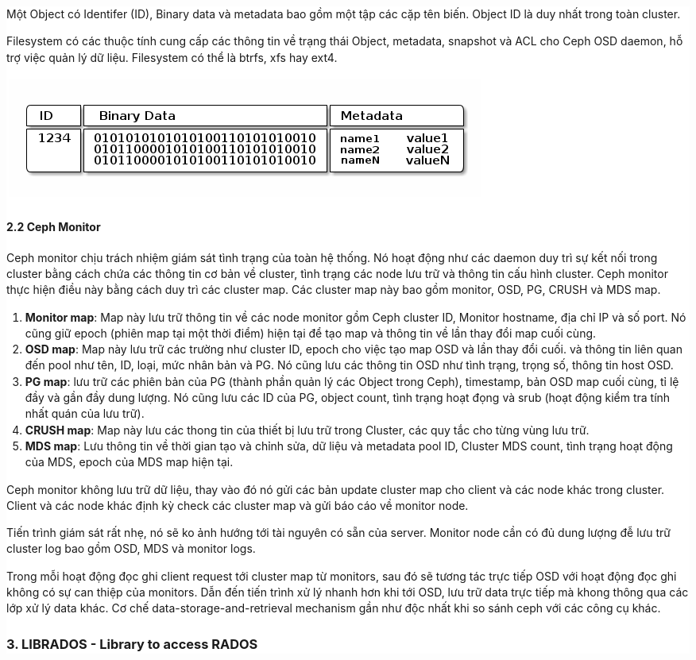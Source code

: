 Một Object có Identifer (ID), Binary data và metadata bao gồm một tập các cặp tên biến. Object ID là duy nhất trong toàn cluster.

Filesystem có các thuộc tính cung cấp các thông tin về trạng thái Object, metadata, snapshot và ACL cho Ceph OSD daemon, hỗ trợ việc quản lý dữ liệu. Filesystem có thể là btrfs, xfs hay ext4.

![](./Image/W2-Object.png)

<a name=""></a>

#### 2.2 Ceph Monitor

Ceph monitor chịu trách nhiệm giám sát tình trạng của toàn hệ thống. Nó hoạt động như các daemon duy trì sự kết nối trong cluster bằng cách chứa các thông tin cơ bản về cluster, tình trạng các node lưu trữ và thông tin cấu hình cluster. Ceph monitor thực hiện điều này bằng cách duy trì các cluster map. Các cluster map này bao gồm monitor, OSD, PG, CRUSH và MDS map.

1. **Monitor map**: Map này lưu trữ thông tin về các node monitor gồm Ceph cluster ID, Monitor hostname, địa chỉ IP và số port. Nó cũng giữ epoch (phiên map tại một thời điểm) hiện tại để tạo map và thông tin về lần thay đổi map cuối cùng.
2. **OSD map**: Map này lưu trữ các trường như cluster ID, epoch cho việc tạo map OSD và lần thay đổi cuối. và thông tin liên quan đến pool như tên, ID, loại, mức nhân bản và PG. Nó cũng lưu các thông tin OSD như tình trạng, trọng số, thông tin host OSD.
3. **PG map**: lưu trữ các phiên bản của PG (thành phần quản lý các Object trong Ceph), timestamp, bản OSD map cuối cùng, tỉ lệ đầy và gần đầy dung lượng. Nó cũng lưu các ID của PG, object count, tình trạng hoạt đọng và srub (hoạt động kiểm tra tính nhất quán của lưu trữ).
4. **CRUSH map**: Map này lưu các thong tin của thiết bị lưu trữ trong Cluster, các quy tắc cho từng vùng lưu trữ.
5. **MDS map**: Lưu thông tin về thời gian tạo và chỉnh sửa, dữ liệu và metadata pool ID, Cluster MDS count, tình trạng hoạt động của MDS, epoch của MDS map hiện tại.

Ceph monitor không lưu trữ dữ liệu, thay vào đó nó gửi các bản update cluster map cho client và các node khác trong cluster. Client và các node khác định kỳ check các cluster map và gửi báo cáo về monitor node.

Tiến trình giám sát rất nhẹ, nó sẽ ko ảnh hướng tới tài nguyên có sẵn của server. Monitor node cần có đủ dung lượng đễ lưu trữ cluster log bao gồm OSD, MDS và monitor logs.

Trong mỗi hoạt động đọc ghi client request tới cluster map từ monitors, sau đó sẽ tương tác trực tiếp OSD với hoạt động đọc ghi không có sự can thiệp của monitors. Dẫn đến tiến trình xử lý nhanh hơn khi tới OSD, lưu trữ data trực tiếp mà khong thông qua các lớp xử lý data khác. Cơ chế data-storage-and-retrieval mechanism gần như độc nhất khi so sánh ceph với các công cụ khác.

<a name=""></a>

### 3. LIBRADOS - Library to access RADOS
